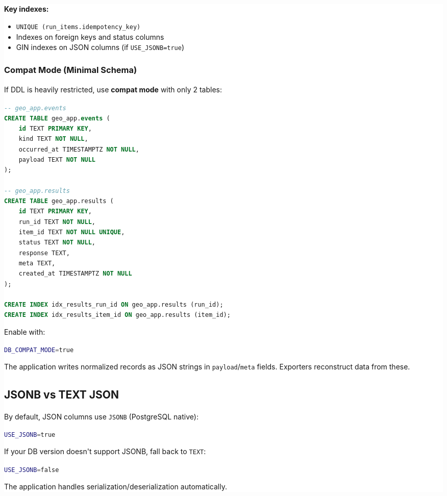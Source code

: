 **Key indexes:**
- `UNIQUE (run_items.idempotency_key)`
- Indexes on foreign keys and status columns
- GIN indexes on JSON columns (if `USE_JSONB=true`)

### Compat Mode (Minimal Schema)

If DDL is heavily restricted, use **compat mode** with only 2 tables:

```sql
-- geo_app.events
CREATE TABLE geo_app.events (
    id TEXT PRIMARY KEY,
    kind TEXT NOT NULL,
    occurred_at TIMESTAMPTZ NOT NULL,
    payload TEXT NOT NULL
);

-- geo_app.results
CREATE TABLE geo_app.results (
    id TEXT PRIMARY KEY,
    run_id TEXT NOT NULL,
    item_id TEXT NOT NULL UNIQUE,
    status TEXT NOT NULL,
    response TEXT,
    meta TEXT,
    created_at TIMESTAMPTZ NOT NULL
);

CREATE INDEX idx_results_run_id ON geo_app.results (run_id);
CREATE INDEX idx_results_item_id ON geo_app.results (item_id);
```

Enable with:
```bash
DB_COMPAT_MODE=true
```

The application writes normalized records as JSON strings in `payload`/`meta` fields. Exporters reconstruct data from these.

## JSONB vs TEXT JSON

By default, JSON columns use `JSONB` (PostgreSQL native):

```bash
USE_JSONB=true
```

If your DB version doesn't support JSONB, fall back to `TEXT`:

```bash
USE_JSONB=false
```

The application handles serialization/deserialization automatically.
